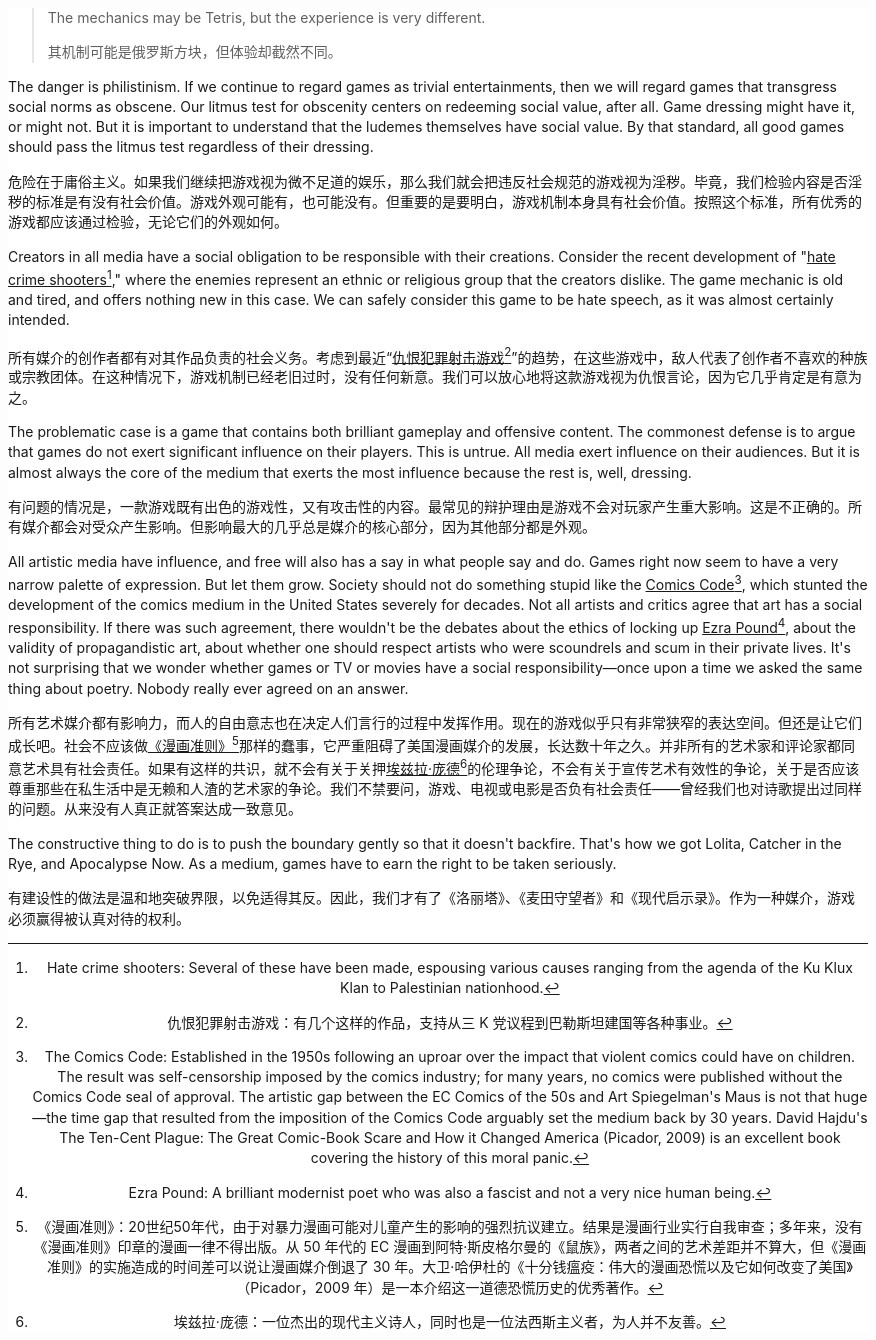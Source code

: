 > The mechanics may be Tetris, but the experience is very different.
> 
> 其机制可能是俄罗斯方块，但体验却截然不同。

The danger is philistinism. If we continue to regard games as trivial entertainments, then we will regard games that transgress social norms as obscene. Our litmus test for obscenity centers on redeeming social value, after all. Game dressing might have it, or might not. But it is important to understand that the ludemes themselves have social value. By that standard, all good games should pass the litmus test regardless of their dressing.

危险在于庸俗主义。如果我们继续把游戏视为微不足道的娱乐，那么我们就会把违反社会规范的游戏视为淫秽。毕竟，我们检验内容是否淫秽的标准是有没有社会价值。游戏外观可能有，也可能没有。但重要的是要明白，游戏机制本身具有社会价值。按照这个标准，所有优秀的游戏都应该通过检验，无论它们的外观如何。

Creators in all media have a social obligation to be responsible with their creations. Consider the recent development of "[hate crime shooters](#user-content-fn-15)[^15]," where the enemies represent an ethnic or religious group that the creators dislike. The game mechanic is old and tired, and offers nothing new in this case. We can safely consider this game to be hate speech, as it was almost certainly intended.

所有媒介的创作者都有对其作品负责的社会义务。考虑到最近“[仇恨犯罪射击游戏](#user-content-fn-16)[^16]”的趋势，在这些游戏中，敌人代表了创作者不喜欢的种族或宗教团体。在这种情况下，游戏机制已经老旧过时，没有任何新意。我们可以放心地将这款游戏视为仇恨言论，因为它几乎肯定是有意为之。

The problematic case is a game that contains both brilliant gameplay and offensive content. The commonest defense is to argue that games do not exert significant influence on their players. This is untrue. All media exert influence on their audiences. But it is almost always the core of the medium that exerts the most influence because the rest is, well, dressing.

有问题的情况是，一款游戏既有出色的游戏性，又有攻击性的内容。最常见的辩护理由是游戏不会对玩家产生重大影响。这是不正确的。所有媒介都会对受众产生影响。但影响最大的几乎总是媒介的核心部分，因为其他部分都是外观。

All artistic media have influence, and free will also has a say in what people say and do. Games right now seem to have a very narrow palette of expression. But let them grow. Society should not do something stupid like the [Comics Code](#user-content-fn-17)[^17], which stunted the development of the comics medium in the United States severely for decades. Not all artists and critics agree that art has a social responsibility. If there was such agreement, there wouldn't be the debates about the ethics of locking up [Ezra Pound](#user-content-fn-18)[^18], about the validity of propagandistic art, about whether one should respect artists who were scoundrels and scum in their private lives. It's not surprising that we wonder whether games or TV or movies have a social responsibility—once upon a time we asked the same thing about poetry. Nobody really ever agreed on an answer.

所有艺术媒介都有影响力，而人的自由意志也在决定人们言行的过程中发挥作用。现在的游戏似乎只有非常狭窄的表达空间。但还是让它们成长吧。社会不应该做[《漫画准则》](#user-content-fn-19)[^19]那样的蠢事，它严重阻碍了美国漫画媒介的发展，长达数十年之久。并非所有的艺术家和评论家都同意艺术具有社会责任。如果有这样的共识，就不会有关于关押[埃兹拉·庞德](#user-content-fn-20)[^20]的伦理争论，不会有关于宣传艺术有效性的争论，关于是否应该尊重那些在私生活中是无赖和人渣的艺术家的争论。我们不禁要问，游戏、电视或电影是否负有社会责任——曾经我们也对诗歌提出过同样的问题。从来没有人真正就答案达成一致意见。

The constructive thing to do is to push the boundary gently so that it doesn't backfire. That's how we got Lolita, Catcher in the Rye, and Apocalypse Now. As a medium, games have to earn the right to be taken seriously.

有建设性的做法是温和地突破界限，以免适得其反。因此，我们才有了《洛丽塔》、《麦田守望者》和《现代启示录》。作为一种媒介，游戏必须赢得被认真对待的权利。

<div align="center">

[^1]: Consider films: Jon Boorstin's Making Movies Work (Silman-James Press, 1995) is an excellent primer on the basics of film as a medium.
[^2]: 拿电影来说：乔恩·博尔斯汀的《让电影运作》（Silman-James 出版社，1995 年）是介绍电影作为一种媒介的基础知识的优秀入门读物。
[^3]: Notation system for dance: It wasn't until the 1500s that the first very primitive system of notating dance was developed, and it wasn't until 1926 that Laban developed a system that was really what we'd call complete.
[^4]: 舞蹈记谱系统：直到 1500 年代，才出现了第一套非常原始的舞蹈记谱系统，而直到 1926 年，拉班才开发出一套真正称得上完整的系统。
[^5]: Prima ballerina: This calls to mind, of course, the poem "Among School Children," written by William Butler Yeats in 1927: O body swayed to music, O brightening glance, How can we know the dancer from the dance?
[^6]: 首席芭蕾舞演员：这当然会让人想起威廉·巴特勒·叶芝 1927 年写的诗歌《在学童中》：啊，随着音乐摇摆的身体，啊，明亮的眼神，我们怎能从舞蹈中认识舞者？
[^7]: Term comparable to choreography: "Ludography" seems like a good choice, except that it is instead comparable to "bibliography" and means the games you have created. This hasn't stopped designer James Ernest from calling himself a ludographer. If anyone has any ideas better than the awful "gameplayographer," let me know! "Ludeme-ographer"? "Ludemographer"? Right now, the closest term is probably the role of "systems designer," but that all too often covers aspects well outside of ludic artifact specification.
[^8]: 可与编舞相似的术语：“Ludography”似乎是个不错的选择，但它与“bibliography”类似，指的是你创造的游戏。但这并不妨碍设计师詹姆斯·欧内斯特称自己为“ludographer”。如果谁有比糟糕的“gameplayographer”更好的主意，请告诉我！“Ludeme-ographer”？“Ludemographer”？现在，最接近的说法可能是“系统设计师”这个角色，但它往往涵盖的内容远远超出了游戏机制规范的范畴。
[^9]: A mismatch between the ludemes and the dressing: the theory term for this is "ludonarrative dissonance," coined by game designer Clint Hocking in 2007 in his blog post [here](http://clicknothing.typepad.com/click_nothing/2007/10/ludonarrative-d.html).
[^10]: 游戏元素与外观之间的不匹配：游戏设计师克林特·霍金于 2007 年在他的[博客文章](http://clicknothing.typepad.com/click_nothing/2007/10/ludonarrative-d.html)中提出了“游戏叙事失调”这一理论术语：。
[^11]: Games about shooting with a camera: Among them are Pokemon Snap for the Nintendo 64 and Beyond Good & Evil, available on various platforms.
[^12]: 关于用照相机拍摄照片的游戏：其中包括任天堂 64 的《口袋妖怪随乐拍》和多平台的《超越善恶》。
[^13]: Yet it is Tetris: In the ten years since the first edition of this book was published, at least two examples surfaced of exactly this game, and at least one more was inspired by this chapter.
[^14]: 这就是俄罗斯方块：在本书第一版出版后的十年间，至少有两款游戏正是这样的（本质是俄罗斯方块），至少还有一款是受这一章的启发。
[^15]: Hate crime shooters: Several of these have been made, espousing various causes ranging from the agenda of the Ku Klux Klan to Palestinian nationhood.
[^16]: 仇恨犯罪射击游戏：有几个这样的作品，支持从三 K 党议程到巴勒斯坦建国等各种事业。
[^17]: The Comics Code: Established in the 1950s following an uproar over the impact that violent comics could have on children. The result was self-censorship imposed by the comics industry; for many years, no comics were published without the Comics Code seal of approval. The artistic gap between the EC Comics of the 50s and Art Spiegelman's Maus is not that huge—the time gap that resulted from the imposition of the Comics Code arguably set the medium back by 30 years. David Hajdu's The Ten-Cent Plague: The Great Comic-Book Scare and How it Changed America (Picador, 2009) is an excellent book covering the history of this moral panic.
[^18]: Ezra Pound: A brilliant modernist poet who was also a fascist and not a very nice human being.
[^19]: 《漫画准则》：20世纪50年代，由于对暴力漫画可能对儿童产生的影响的强烈抗议建立。结果是漫画行业实行自我审查；多年来，没有《漫画准则》印章的漫画一律不得出版。从 50 年代的 EC 漫画到阿特·斯皮格尔曼的《鼠族》，两者之间的艺术差距并不算大，但《漫画准则》的实施造成的时间差可以说让漫画媒介倒退了 30 年。大卫·哈伊杜的《十分钱瘟疫：伟大的漫画恐慌以及它如何改变了美国》（Picador，2009 年）是一本介绍这一道德恐慌历史的优秀著作。
[^20]: 埃兹拉·庞德：一位杰出的现代主义诗人，同时也是一位法西斯主义者，为人并不友善。